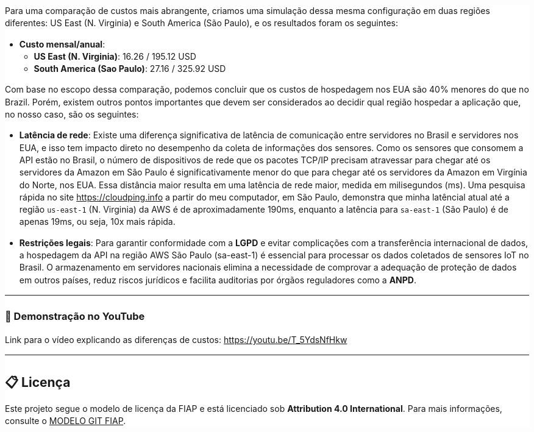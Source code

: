 
Para uma comparação de custos mais abrangente, criamos uma simulação dessa mesma configuração em duas regiões diferentes: US East (N. Virginia) e South America (São Paulo), e os resultados foram os seguintes:

- **Custo mensal/anual**:
  - **US East (N. Virginia)**: 16.26 / 195.12 USD
  - **South America (Sao Paulo)**: 27.16 / 325.92 USD

Com base no escopo dessa comparação, podemos concluir que os custos de hospedagem nos EUA são 40% menores do que no Brazil. Porém, existem outros pontos importantes que devem ser considerados ao decidir qual região hospedar a aplicação que, no nosso caso, são os seguintes:

- **Latência de rede**: Existe uma diferença significativa de latência de comunicação entre servidores no Brasil e servidores nos EUA, e isso tem impacto direto no desempenho da coleta de informações dos sensores. Como os sensores que consomem a API estão no Brasil, o número de dispositivos de rede que os pacotes TCP/IP precisam atravessar para chegar até os servidores da Amazon em São Paulo é significativamente menor do que para chegar até os servidores da Amazon em Virgínia do Norte, nos EUA. Essa distância maior resulta em uma latência de rede maior, medida em milisegundos (ms). Uma pesquisa rápida no site <https://cloudping.info> a partir do meu computador, em São Paulo, demonstra que minha latêncial atual até a região `us-east-1` (N. Virginia) da AWS é de aproximadamente 190ms, enquanto a latência para `sa-east-1` (São Paulo) é de apenas 19ms, ou seja, 10x mais rápida.

- **Restrições legais**: Para garantir conformidade com a **LGPD** e evitar complicações com a transferência internacional de dados, a hospedagem da API na região AWS São Paulo (sa-east-1) é essencial para processar os dados coletados de sensores IoT no Brasil. O armazenamento em servidores nacionais elimina a necessidade de comprovar a adequação de proteção de dados em outros países, reduz riscos jurídicos e facilita auditorias por órgãos reguladores como a **ANPD**.

---

### 🎥 Demonstração no YouTube

Link para o vídeo explicando as diferenças de custos: <https://youtu.be/T_5YdsNfHkw>

---

## 📋 Licença

Este projeto segue o modelo de licença da FIAP e está licenciado sob **Attribution 4.0 International**. Para mais informações, consulte o [MODELO GIT FIAP](https://github.com/agodoi/template).
